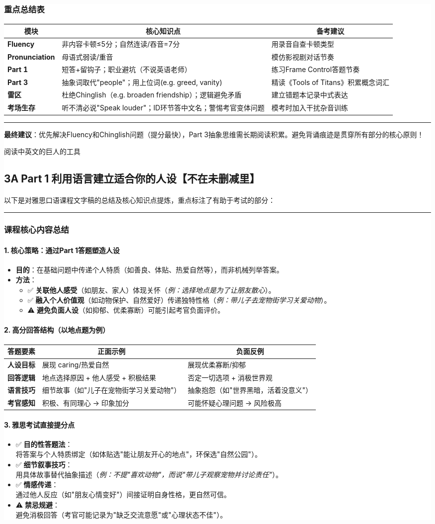 
### **重点总结表**
| 模块          | 核心知识点                                                                 | 备考建议                                  |
|---------------|--------------------------------------------------------------------------|------------------------------------------|
| **Fluency**   | 非内容卡顿≤5分；自然连读/吞音=7分                                        | 用录音自查卡顿类型                       |
| **Pronunciation** | 母语式弱读/重音                                                         | 模仿影视剧对话节奏                       |
| **Part 1**    | 短答+留钩子；职业避坑（不说英语老师）                                    | 练习Frame Control答题节奏                |
| **Part 3**    | 抽象词取代"people"；用上位词(e.g. greed, vanity)                         | 精读《Tools of Titans》积累概念词汇      |
| **雷区**      | 杜绝Chinglish（e.g. broaden friendship）；逻辑避免矛盾                   | 建立错题本记录中式表达                   |
| **考场生存**  | 听不清必说"Speak louder"；ID环节答中文名；警惕考官变体问题               | 模考时加入干扰杂音训练                   |

---

**最终建议**：优先解决Fluency和Chinglish问题（提分最快），Part 3抽象思维需长期阅读积累。避免背诵痕迹是贯穿所有部分的核心原则！


阅读中英文的巨人的工具
## 3A Part 1 利用语言建立适合你的人设【不在未删减里】

以下是对雅思口语课程文字稿的总结及核心知识点提炼，重点标注了有助于考试的部分：

---

### **课程核心内容总结**
#### **1. 核心策略：通过Part 1答题塑造人设**
   - **目的**：在基础问题中传递个人特质（如善良、体贴、热爱自然等），而非机械列举答案。
   - **方法**：  
     - ✅ **关联他人感受**（如朋友、家人）体现关怀（*例：选择地点是为了让朋友散心*）。  
     - ✅ **融入个人价值观**（如动物保护、自然爱好）传递独特性格（*例：带儿子去宠物街学习关爱动物*）。  
     - ⚠️ **避免负面人设**（如抑郁、优柔寡断）可能引起考官负面评价。

#### **2. 高分回答结构（以地点题为例）**
   | **答题要素**       | **正面示例**                                | **负面反例**                          |
   |--------------------|--------------------------------------------|---------------------------------------|
   | **人设目标**       | 展现 caring/热爱自然                      | 展现优柔寡断/抑郁                     |
   | **回答逻辑**       | 地点选择原因 + 他人感受 + 积极结果         | 否定一切选项 + 消极世界观             |
   | **语言技巧**       | 细节故事（如"儿子在宠物街学习关爱动物"）   | 抽象抱怨（如"世界黑暗，活着没意义"）  |
   | **考官感知**       | 积极、有同理心 → 印象加分                 | 可能怀疑心理问题 → 风险极高           |

#### **3. 雅思考试直接提分点**
   - ✅ **目的性答题法**：  
     将答案与个人特质绑定（如体贴选"能让朋友开心的地点"，环保选"自然公园"）。  
   - ✅ **细节叙事技巧**：  
     用具体故事替代抽象描述（*例：不提"喜欢动物"，而说"带儿子观察宠物并讨论责任"*）。  
   - ✅ **情感传递**：  
     通过他人反应（如"朋友心情变好"）间接证明自身性格，更自然可信。  
   - ⚠️ **禁忌规避**：  
     避免消极回答（考官可能记录为"缺乏交流意愿"或"心理状态不佳"）。
